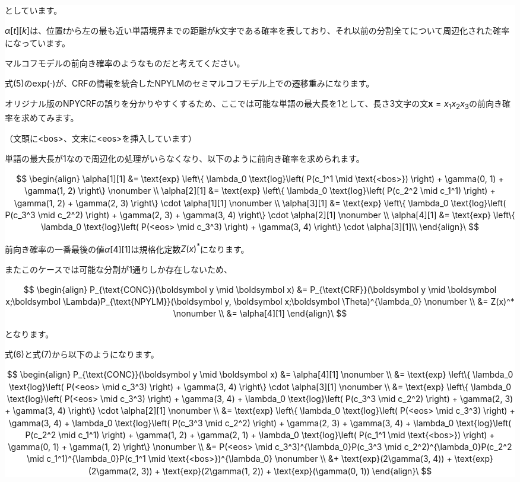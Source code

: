 としています。

$\alpha[t][k]$は、位置$t$から左の最も近い単語境界までの距離が$k$文字である確率を表しており、それ以前の分割全てについて周辺化された確率になっています。

マルコフモデルの前向き確率のようなものだと考えてください。

式(5)の$\text{exp}(\cdot)$が、CRFの情報を統合したNPYLMのセミマルコフモデル上での遷移重みになります。

オリジナル版のNPYCRFの誤りを分かりやすくするため、ここでは可能な単語の最大長を1として、長さ3文字の文$\boldsymbol x = x_1x_2x_3$の前向き確率を求めてみます。

（文頭に\<bos\>、文末に\<eos\>を挿入しています）

単語の最大長が1なので周辺化の処理がいらなくなり、以下のように前向き確率を求められます。

$$
	\begin{align}
		\alpha[1][1] &= \text{exp} \left\{ \lambda_0 \text{log}\left( P(c_1^1 \mid \text{<bos>}) \right) 
						+ \gamma(0, 1) + \gamma(1, 2) \right\}  \nonumber \\
		\alpha[2][1] &= \text{exp} \left\{ \lambda_0 \text{log}\left( P(c_2^2 \mid c_1^1) \right) 
						+ \gamma(1, 2) + \gamma(2, 3) \right\} \cdot  \alpha[1][1] \nonumber \\
		\alpha[3][1] &= \text{exp} \left\{ \lambda_0 \text{log}\left( P(c_3^3 \mid c_2^2) \right) 
						+ \gamma(2, 3) + \gamma(3, 4) \right\} \cdot  \alpha[2][1] \nonumber \\
		\alpha[4][1] &= \text{exp} \left\{ \lambda_0 \text{log}\left( P(<eos> \mid c_3^3) \right) 
						+ \gamma(3, 4) \right\} \cdot  \alpha[3][1]\\
	\end{align}\
$$

前向き確率の一番最後の値$\alpha[4][1]$は規格化定数$Z(x)^*$になります。

またこのケースでは可能な分割が1通りしか存在しないため、

$$
	\begin{align}
		P_{\text{CONC}}(\boldsymbol y \mid \boldsymbol x) &= P_{\text{CRF}}(\boldsymbol y \mid \boldsymbol x;\boldsymbol \Lambda)P_{\text{NPYLM}}(\boldsymbol y, \boldsymbol x;\boldsymbol \Theta)^{\lambda_0} \nonumber \\
		&= Z(x)^* \nonumber \\
		&= \alpha[4][1]
	\end{align}\
$$

となります。

式(6)と式(7)から以下のようになります。

$$
	\begin{align}
		P_{\text{CONC}}(\boldsymbol y \mid \boldsymbol x) &= \alpha[4][1] \nonumber \\
		&= \text{exp} \left\{ \lambda_0 \text{log}\left( P(<eos> \mid c_3^3) \right) 
						+ \gamma(3, 4) \right\} \cdot  \alpha[3][1] \nonumber \\
		&= \text{exp} \left\{ \lambda_0 \text{log}\left( P(<eos> \mid c_3^3) \right) 
						+ \gamma(3, 4) + \lambda_0 \text{log}\left( P(c_3^3 \mid c_2^2) \right) 
						+ \gamma(2, 3) + \gamma(3, 4) \right\} \cdot  \alpha[2][1] \nonumber \\
		&= \text{exp} \left\{ \lambda_0 \text{log}\left( P(<eos> \mid c_3^3) \right) 
						+ \gamma(3, 4) + \lambda_0 \text{log}\left( P(c_3^3 \mid c_2^2) \right) 
						+ \gamma(2, 3) + \gamma(3, 4) + \lambda_0 \text{log}\left( P(c_2^2 \mid c_1^1) \right) 
						+ \gamma(1, 2) + \gamma(2, 1) + \lambda_0 \text{log}\left( P(c_1^1 \mid \text{<bos>}) \right) 
						+ \gamma(0, 1) + \gamma(1, 2) \right\} \nonumber \\
		&= P(<eos> \mid c_3^3)^{\lambda_0}P(c_3^3 \mid c_2^2)^{\lambda_0}P(c_2^2 \mid c_1^1)^{\lambda_0}P(c_1^1 \mid \text{<bos>})^{\lambda_0} \nonumber \\ 
		&+ \text{exp}(2\gamma(3, 4))
		+ \text{exp}(2\gamma(2, 3))
		+ \text{exp}(2\gamma(1, 2))
		+ \text{exp}(\gamma(0, 1))
	\end{align}\
$$

